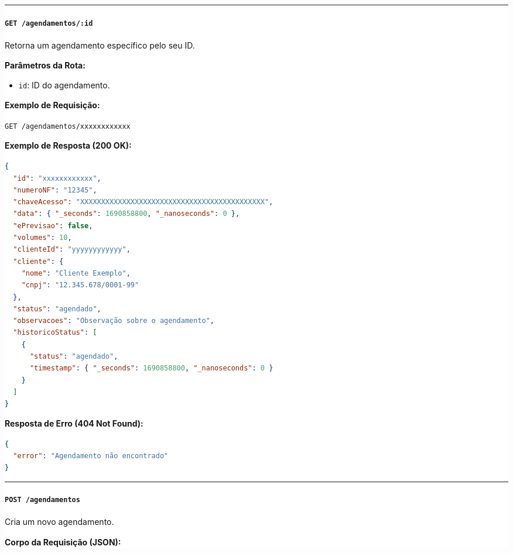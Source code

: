 
---

#### `GET /agendamentos/:id`

Retorna um agendamento específico pelo seu ID.

**Parâmetros da Rota:**

*   `id`: ID do agendamento.

**Exemplo de Requisição:**

```
GET /agendamentos/xxxxxxxxxxxx
```

**Exemplo de Resposta (200 OK):**

```json
{
  "id": "xxxxxxxxxxxx",
  "numeroNF": "12345",
  "chaveAcesso": "XXXXXXXXXXXXXXXXXXXXXXXXXXXXXXXXXXXXXXXXXXXX",
  "data": { "_seconds": 1690858800, "_nanoseconds": 0 },
  "ePrevisao": false,
  "volumes": 10,
  "clienteId": "yyyyyyyyyyyy",
  "cliente": {
    "nome": "Cliente Exemplo",
    "cnpj": "12.345.678/0001-99"
  },
  "status": "agendado",
  "observacoes": "Observação sobre o agendamento",
  "historicoStatus": [
    {
      "status": "agendado",
      "timestamp": { "_seconds": 1690858800, "_nanoseconds": 0 }
    }
  ]
}
```

**Resposta de Erro (404 Not Found):**

```json
{
  "error": "Agendamento não encontrado"
}
```

---

#### `POST /agendamentos`

Cria um novo agendamento.

**Corpo da Requisição (JSON):**

